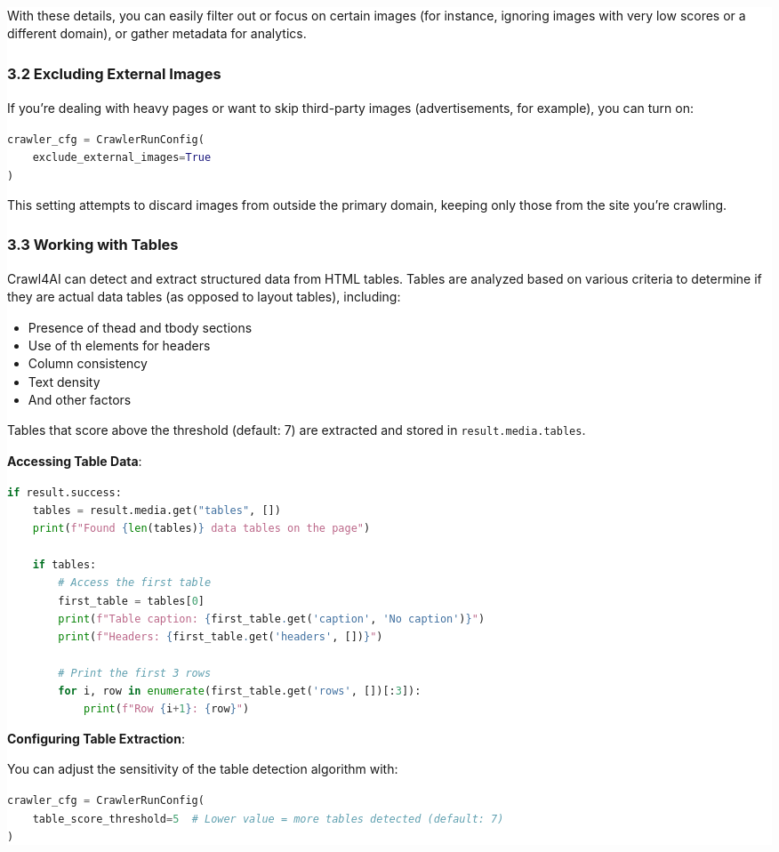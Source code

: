 With these details, you can easily filter out or focus on certain images (for instance, ignoring images with very low scores or a different domain), or gather metadata for analytics.

### 3.2 Excluding External Images

If you’re dealing with heavy pages or want to skip third-party images (advertisements, for example), you can turn on:

```python
crawler_cfg = CrawlerRunConfig(
    exclude_external_images=True
)
```

This setting attempts to discard images from outside the primary domain, keeping only those from the site you’re crawling.

### 3.3 Working with Tables

Crawl4AI can detect and extract structured data from HTML tables. Tables are analyzed based on various criteria to determine if they are actual data tables (as opposed to layout tables), including:

- Presence of thead and tbody sections
- Use of th elements for headers
- Column consistency
- Text density
- And other factors

Tables that score above the threshold (default: 7) are extracted and stored in `result.media.tables`.

**Accessing Table Data**:

```python
if result.success:
    tables = result.media.get("tables", [])
    print(f"Found {len(tables)} data tables on the page")
    
    if tables:
        # Access the first table
        first_table = tables[0]
        print(f"Table caption: {first_table.get('caption', 'No caption')}")
        print(f"Headers: {first_table.get('headers', [])}")
        
        # Print the first 3 rows
        for i, row in enumerate(first_table.get('rows', [])[:3]):
            print(f"Row {i+1}: {row}")
```

**Configuring Table Extraction**:

You can adjust the sensitivity of the table detection algorithm with:

```python
crawler_cfg = CrawlerRunConfig(
    table_score_threshold=5  # Lower value = more tables detected (default: 7)
)
```
